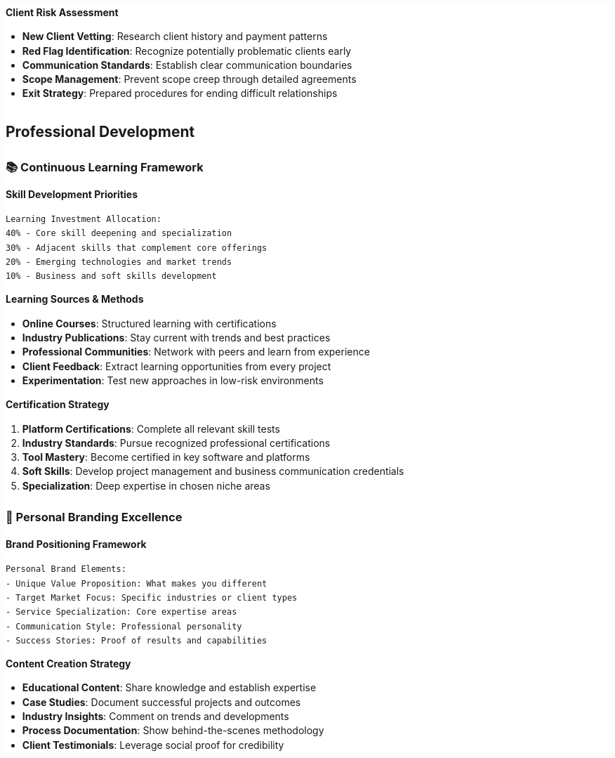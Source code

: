 **Client Risk Assessment**
- **New Client Vetting**: Research client history and payment patterns
- **Red Flag Identification**: Recognize potentially problematic clients early
- **Communication Standards**: Establish clear communication boundaries
- **Scope Management**: Prevent scope creep through detailed agreements
- **Exit Strategy**: Prepared procedures for ending difficult relationships

## Professional Development

### 📚 Continuous Learning Framework

**Skill Development Priorities**
```
Learning Investment Allocation:
40% - Core skill deepening and specialization
30% - Adjacent skills that complement core offerings
20% - Emerging technologies and market trends
10% - Business and soft skills development
```

**Learning Sources & Methods**
- **Online Courses**: Structured learning with certifications
- **Industry Publications**: Stay current with trends and best practices
- **Professional Communities**: Network with peers and learn from experience
- **Client Feedback**: Extract learning opportunities from every project
- **Experimentation**: Test new approaches in low-risk environments

**Certification Strategy**
1. **Platform Certifications**: Complete all relevant skill tests
2. **Industry Standards**: Pursue recognized professional certifications
3. **Tool Mastery**: Become certified in key software and platforms
4. **Soft Skills**: Develop project management and business communication credentials
5. **Specialization**: Deep expertise in chosen niche areas

### 🌟 Personal Branding Excellence

**Brand Positioning Framework**
```
Personal Brand Elements:
- Unique Value Proposition: What makes you different
- Target Market Focus: Specific industries or client types
- Service Specialization: Core expertise areas
- Communication Style: Professional personality
- Success Stories: Proof of results and capabilities
```

**Content Creation Strategy**
- **Educational Content**: Share knowledge and establish expertise
- **Case Studies**: Document successful projects and outcomes
- **Industry Insights**: Comment on trends and developments
- **Process Documentation**: Show behind-the-scenes methodology
- **Client Testimonials**: Leverage social proof for credibility
